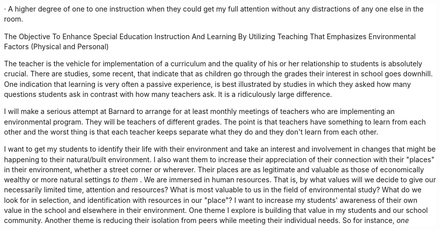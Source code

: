 <dt>
· A higher degree of one to one instruction when they could get my full attention without any distractions of any one else in the room.
</dt>
</dt>
</dt>
</dt>
</dt>
</dt>
</dt>
</dt>
</dt>
</dt>
</dt>
</dt>
</dl>
</blockquote>
<p>
The Objective To Enhance Special Education Instruction And Learning By Utilizing Teaching That Emphasizes Environmental Factors (Physical and Personal)
</p>
<p>
The teacher is the vehicle for implementation of a curriculum and the quality of his or her relationship to students is absolutely crucial. There are studies, some recent, that indicate that as children go through the grades their interest in school goes downhill. One indication that learning is very often a passive experience, is best illustrated by studies in which they asked how many questions students ask in contrast with how many teachers ask. It is a ridiculously large difference.
</p>
<p>
I will make a serious attempt at Barnard to arrange for at least monthly meetings of teachers who are implementing an environmental program. They will be teachers of different grades. The point is that teachers have something to learn from each other and the worst thing is that each teacher keeps separate what they do and they don't learn from each other.
<i>
</i>
</p>
<p>
I want to get my students to identify their life with their environment and take an interest and involvement in changes that might be happening to their natural/built environment. I also want them to increase their appreciation of their connection with their "places" in their environment, whether a street corner or wherever. Their places are as legitimate and valuable as those of economically wealthy or more natural settings
<i>
to them
</i>
. We are immersed in human resources. That is, by what values will we decide to give our necessarily limited time, attention and resources?  What is most valuable to us in the field of environmental study?  What do we look for in selection, and identification with resources in our "place"?  I want to increase my students' awareness of their own value in the school and elsewhere in their environment. One theme I explore is building that value in my students and our school community. Another theme is reducing their isolation from peers while meeting their individual needs. So for instance,
<i>
one
</i>